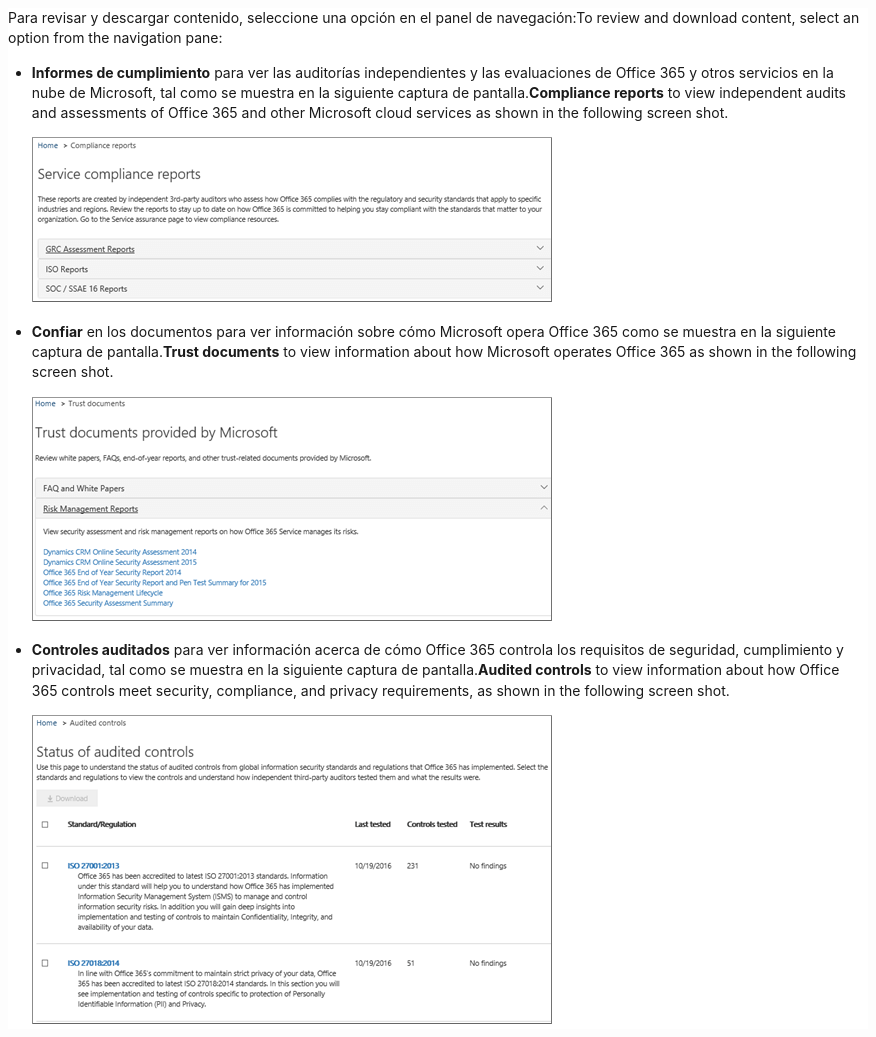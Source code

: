 <span data-ttu-id="3f952-145">Para revisar y descargar contenido, seleccione una opción en el panel de navegación:</span><span class="sxs-lookup"><span data-stu-id="3f952-145">To review and download content, select an option from the navigation pane:</span></span>
  
- <span data-ttu-id="3f952-146">**Informes de cumplimiento** para ver las auditorías independientes y las evaluaciones de Office 365 y otros servicios en la nube de Microsoft, tal como se muestra en la siguiente captura de pantalla.</span><span class="sxs-lookup"><span data-stu-id="3f952-146">**Compliance reports** to view independent audits and assessments of Office 365 and other Microsoft cloud services as shown in the following screen shot.</span></span> 
    
    ![Muestra la página de garantía del servicio: informes de cumplimiento del servicio.](media/149f2181-a558-4963-85e5-8d5ebc7cdac8.png)
  
- <span data-ttu-id="3f952-148">**Confiar** en los documentos para ver información sobre cómo Microsoft opera Office 365 como se muestra en la siguiente captura de pantalla.</span><span class="sxs-lookup"><span data-stu-id="3f952-148">**Trust documents** to view information about how Microsoft operates Office 365 as shown in the following screen shot.</span></span> 
    
    ![Muestra la página de garantía del servicio: confiar en documentos proporcionados por Microsoft](media/5dd4e89a-25a2-45e7-8d6c-a5c5b9237327.png)
  
- <span data-ttu-id="3f952-150">**Controles auditados** para ver información acerca de cómo Office 365 controla los requisitos de seguridad, cumplimiento y privacidad, tal como se muestra en la siguiente captura de pantalla.</span><span class="sxs-lookup"><span data-stu-id="3f952-150">**Audited controls** to view information about how Office 365 controls meet security, compliance, and privacy requirements, as shown in the following screen shot.</span></span> 
    
    ![Muestra la pantalla controles auditados de garantía del servicio.](media/4baf252b-603d-45e0-af12-32616154df65.png)
  
